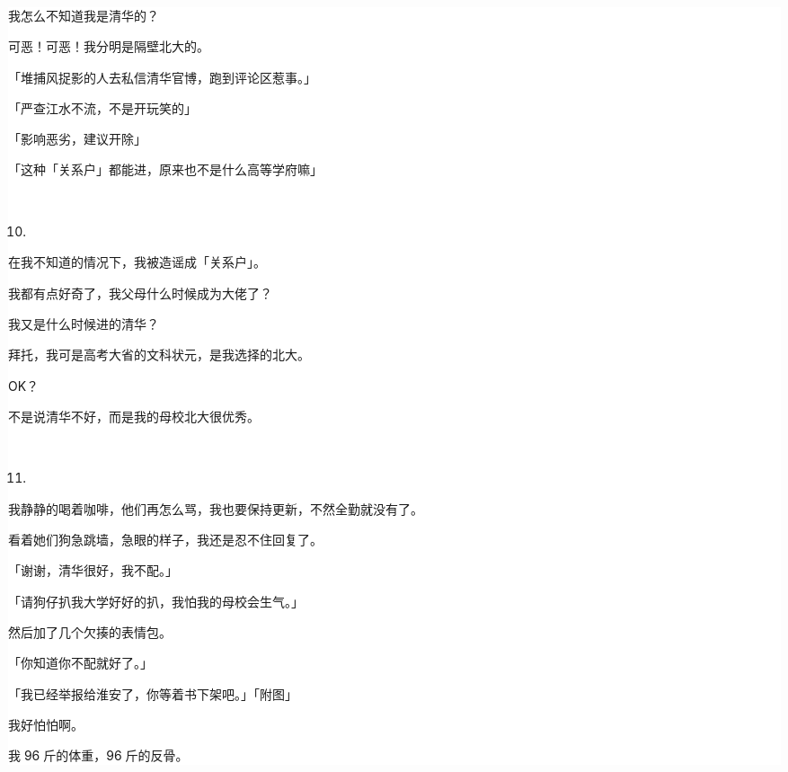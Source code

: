 
我怎么不知道我是清华的？


可恶！可恶！我分明是隔壁北大的。


「堆捕风捉影的人去私信清华官博，跑到评论区惹事。」


「严查江水不流，不是开玩笑的」


「影响恶劣，建议开除」


「这种「关系户」都能进，原来也不是什么高等学府嘛」


 


10.


在我不知道的情况下，我被造谣成「关系户」。


我都有点好奇了，我父母什么时候成为大佬了？


我又是什么时候进的清华？


拜托，我可是高考大省的文科状元，是我选择的北大。


OK？


不是说清华不好，而是我的母校北大很优秀。


 


11.


我静静的喝着咖啡，他们再怎么骂，我也要保持更新，不然全勤就没有了。


看着她们狗急跳墙，急眼的样子，我还是忍不住回复了。


「谢谢，清华很好，我不配。」


「请狗仔扒我大学好好的扒，我怕我的母校会生气。」


然后加了几个欠揍的表情包。


「你知道你不配就好了。」


「我已经举报给淮安了，你等着书下架吧。」「附图」


我好怕怕啊。


我 96 斤的体重，96 斤的反骨。
